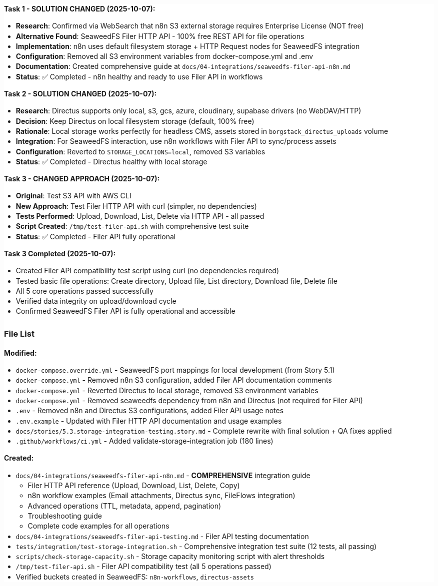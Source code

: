 **Task 1 - SOLUTION CHANGED (2025-10-07):**
- **Research**: Confirmed via WebSearch that n8n S3 external storage requires Enterprise License (NOT free)
- **Alternative Found**: SeaweedFS Filer HTTP API - 100% free REST API for file operations
- **Implementation**: n8n uses default filesystem storage + HTTP Request nodes for SeaweedFS integration
- **Configuration**: Removed all S3 environment variables from docker-compose.yml and .env
- **Documentation**: Created comprehensive guide at `docs/04-integrations/seaweedfs-filer-api-n8n.md`
- **Status**: ✅ Completed - n8n healthy and ready to use Filer API in workflows

**Task 2 - SOLUTION CHANGED (2025-10-07):**
- **Research**: Directus supports only local, s3, gcs, azure, cloudinary, supabase drivers (no WebDAV/HTTP)
- **Decision**: Keep Directus on local filesystem storage (default, 100% free)
- **Rationale**: Local storage works perfectly for headless CMS, assets stored in `borgstack_directus_uploads` volume
- **Integration**: For SeaweedFS interaction, use n8n workflows with Filer API to sync/process assets
- **Configuration**: Reverted to `STORAGE_LOCATIONS=local`, removed S3 variables
- **Status**: ✅ Completed - Directus healthy with local storage

**Task 3 - CHANGED APPROACH (2025-10-07):**
- **Original**: Test S3 API with AWS CLI
- **New Approach**: Test Filer HTTP API with curl (simpler, no dependencies)
- **Tests Performed**: Upload, Download, List, Delete via HTTP API - all passed
- **Script Created**: `/tmp/test-filer-api.sh` with comprehensive test suite
- **Status**: ✅ Completed - Filer API fully operational

**Task 3 Completed (2025-10-07):**
- Created Filer API compatibility test script using curl (no dependencies required)
- Tested basic file operations: Create directory, Upload file, List directory, Download file, Delete file
- All 5 core operations passed successfully
- Verified data integrity on upload/download cycle
- Confirmed SeaweedFS Filer API is fully operational and accessible

### File List

**Modified:**
- `docker-compose.override.yml` - SeaweedFS port mappings for local development (from Story 5.1)
- `docker-compose.yml` - Removed n8n S3 configuration, added Filer API documentation comments
- `docker-compose.yml` - Reverted Directus to local storage, removed S3 environment variables
- `docker-compose.yml` - Removed seaweedfs dependency from n8n and Directus (not required for Filer API)
- `.env` - Removed n8n and Directus S3 configurations, added Filer API usage notes
- `.env.example` - Updated with Filer HTTP API documentation and usage examples
- `docs/stories/5.3.storage-integration-testing.story.md` - Complete rewrite with final solution + QA fixes applied
- `.github/workflows/ci.yml` - Added validate-storage-integration job (180 lines)

**Created:**
- `docs/04-integrations/seaweedfs-filer-api-n8n.md` - **COMPREHENSIVE** integration guide
  - Filer HTTP API reference (Upload, Download, List, Delete, Copy)
  - n8n workflow examples (Email attachments, Directus sync, FileFlows integration)
  - Advanced operations (TTL, metadata, append, pagination)
  - Troubleshooting guide
  - Complete code examples for all operations
- `docs/04-integrations/seaweedfs-filer-api-testing.md` - Filer API testing documentation
- `tests/integration/test-storage-integration.sh` - Comprehensive integration test suite (12 tests, all passing)
- `scripts/check-storage-capacity.sh` - Storage capacity monitoring script with alert thresholds
- `/tmp/test-filer-api.sh` - Filer API compatibility test (all 5 operations passed)
- Verified buckets created in SeaweedFS: `n8n-workflows`, `directus-assets`
